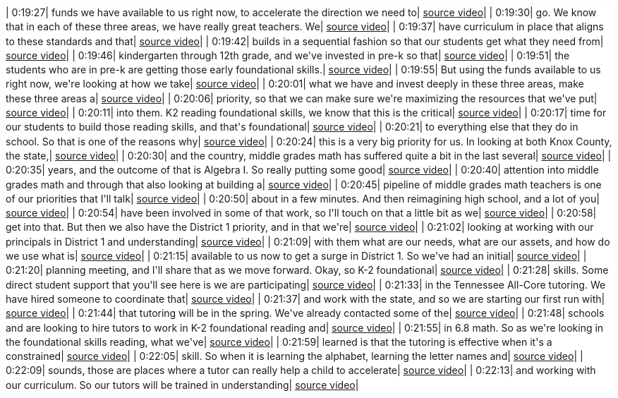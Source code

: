 | 0:19:27| funds we have available to us right now, to accelerate the direction we need to| [source video](https://archive.org/details/school-board-ws-4178-220103?start=1167)|
| 0:19:30| go. We know that in each of these three areas, we have really great teachers. We| [source video](https://archive.org/details/school-board-ws-4178-220103?start=1170)|
| 0:19:37| have curriculum in place that aligns to these standards and that| [source video](https://archive.org/details/school-board-ws-4178-220103?start=1177)|
| 0:19:42| builds in a sequential fashion so that our students get what they need from| [source video](https://archive.org/details/school-board-ws-4178-220103?start=1182)|
| 0:19:46| kindergarten through 12th grade, and we've invested in pre-k so that| [source video](https://archive.org/details/school-board-ws-4178-220103?start=1186)|
| 0:19:51| the students who are in pre-k are getting those early foundational skills.| [source video](https://archive.org/details/school-board-ws-4178-220103?start=1191)|
| 0:19:55| But using the funds available to us right now, we're looking at how we take| [source video](https://archive.org/details/school-board-ws-4178-220103?start=1195)|
| 0:20:01| what we have and invest deeply in these three areas, make these three areas a| [source video](https://archive.org/details/school-board-ws-4178-220103?start=1201)|
| 0:20:06| priority, so that we can make sure we're maximizing the resources that we've put| [source video](https://archive.org/details/school-board-ws-4178-220103?start=1206)|
| 0:20:11| into them. K2 reading foundational skills, we know that this is the critical| [source video](https://archive.org/details/school-board-ws-4178-220103?start=1211)|
| 0:20:17| time for our students to build those reading skills, and that's foundational| [source video](https://archive.org/details/school-board-ws-4178-220103?start=1217)|
| 0:20:21| to everything else that they do in school. So that is one of the reasons why| [source video](https://archive.org/details/school-board-ws-4178-220103?start=1221)|
| 0:20:24| this is a very big priority for us. In looking at both Knox County, the state,| [source video](https://archive.org/details/school-board-ws-4178-220103?start=1224)|
| 0:20:30| and the country, middle grades math has suffered quite a bit in the last several| [source video](https://archive.org/details/school-board-ws-4178-220103?start=1230)|
| 0:20:35| years, and the outcome of that is Algebra I. So really putting some good| [source video](https://archive.org/details/school-board-ws-4178-220103?start=1235)|
| 0:20:40| attention into middle grades math and through that also looking at building a| [source video](https://archive.org/details/school-board-ws-4178-220103?start=1240)|
| 0:20:45| pipeline of middle grades math teachers is one of our priorities that I'll talk| [source video](https://archive.org/details/school-board-ws-4178-220103?start=1245)|
| 0:20:50| about in a few minutes. And then reimagining high school, and a lot of you| [source video](https://archive.org/details/school-board-ws-4178-220103?start=1250)|
| 0:20:54| have been involved in some of that work, so I'll touch on that a little bit as we| [source video](https://archive.org/details/school-board-ws-4178-220103?start=1254)|
| 0:20:58| get into that. But then we also have the District 1 priority, and in that we're| [source video](https://archive.org/details/school-board-ws-4178-220103?start=1258)|
| 0:21:02| looking at working with our principals in District 1 and understanding| [source video](https://archive.org/details/school-board-ws-4178-220103?start=1262)|
| 0:21:09| with them what are our needs, what are our assets, and how do we use what is| [source video](https://archive.org/details/school-board-ws-4178-220103?start=1269)|
| 0:21:15| available to us now to get a surge in District 1. So we've had an initial| [source video](https://archive.org/details/school-board-ws-4178-220103?start=1275)|
| 0:21:20| planning meeting, and I'll share that as we move forward. Okay, so K-2 foundational| [source video](https://archive.org/details/school-board-ws-4178-220103?start=1280)|
| 0:21:28| skills. Some direct student support that you'll see here is we are participating| [source video](https://archive.org/details/school-board-ws-4178-220103?start=1288)|
| 0:21:33| in the Tennessee All-Core tutoring. We have hired someone to coordinate that| [source video](https://archive.org/details/school-board-ws-4178-220103?start=1293)|
| 0:21:37| and work with the state, and so we are starting our first run with| [source video](https://archive.org/details/school-board-ws-4178-220103?start=1297)|
| 0:21:44| that tutoring will be in the spring. We've already contacted some of the| [source video](https://archive.org/details/school-board-ws-4178-220103?start=1304)|
| 0:21:48| schools and are looking to hire tutors to work in K-2 foundational reading and| [source video](https://archive.org/details/school-board-ws-4178-220103?start=1308)|
| 0:21:55| in 6.8 math. So as we're looking in the foundational skills reading, what we've| [source video](https://archive.org/details/school-board-ws-4178-220103?start=1315)|
| 0:21:59| learned is that the tutoring is effective when it's a constrained| [source video](https://archive.org/details/school-board-ws-4178-220103?start=1319)|
| 0:22:05| skill. So when it is learning the alphabet, learning the letter names and| [source video](https://archive.org/details/school-board-ws-4178-220103?start=1325)|
| 0:22:09| sounds, those are places where a tutor can really help a child to accelerate| [source video](https://archive.org/details/school-board-ws-4178-220103?start=1329)|
| 0:22:13| and working with our curriculum. So our tutors will be trained in understanding| [source video](https://archive.org/details/school-board-ws-4178-220103?start=1333)|